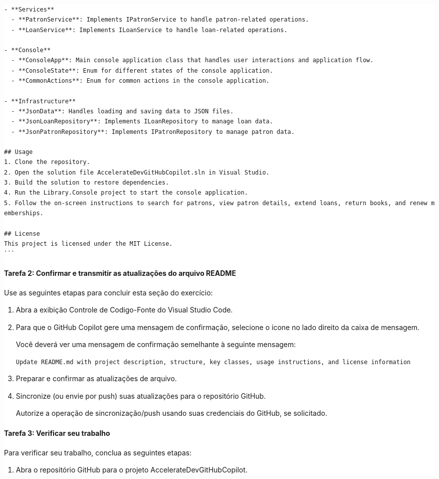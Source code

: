     - **Services**
      - **PatronService**: Implements IPatronService to handle patron-related operations.
      - **LoanService**: Implements ILoanService to handle loan-related operations.
    
    - **Console**
      - **ConsoleApp**: Main console application class that handles user interactions and application flow.
      - **ConsoleState**: Enum for different states of the console application.
      - **CommonActions**: Enum for common actions in the console application.
    
    - **Infrastructure**
      - **JsonData**: Handles loading and saving data to JSON files.
      - **JsonLoanRepository**: Implements ILoanRepository to manage loan data.
      - **JsonPatronRepository**: Implements IPatronRepository to manage patron data.
    
    ## Usage
    1. Clone the repository.
    2. Open the solution file AccelerateDevGitHubCopilot.sln in Visual Studio.
    3. Build the solution to restore dependencies.
    4. Run the Library.Console project to start the console application.
    5. Follow the on-screen instructions to search for patrons, view patron details, extend loans, return books, and renew memberships.
    
    ## License
    This project is licensed under the MIT License.
    ```

#### Tarefa 2: Confirmar e transmitir as atualizações do arquivo README

Use as seguintes etapas para concluir esta seção do exercício:

1. Abra a exibição Controle de Codigo-Fonte do Visual Studio Code.

1. Para que o GitHub Copilot gere uma mensagem de confirmação, selecione o ícone no lado direito da caixa de mensagem.

    Você deverá ver uma mensagem de confirmação semelhante à seguinte mensagem:

    ```plaintext
    Update README.md with project description, structure, key classes, usage instructions, and license information
    ```

1. Preparar e confirmar as atualizações de arquivo.

1. Sincronize (ou envie por push) suas atualizações para o repositório GitHub.

    Autorize a operação de sincronização/push usando suas credenciais do GitHub, se solicitado.

#### Tarefa 3: Verificar seu trabalho

Para verificar seu trabalho, conclua as seguintes etapas:

1. Abra o repositório GitHub para o projeto AccelerateDevGitHubCopilot.
